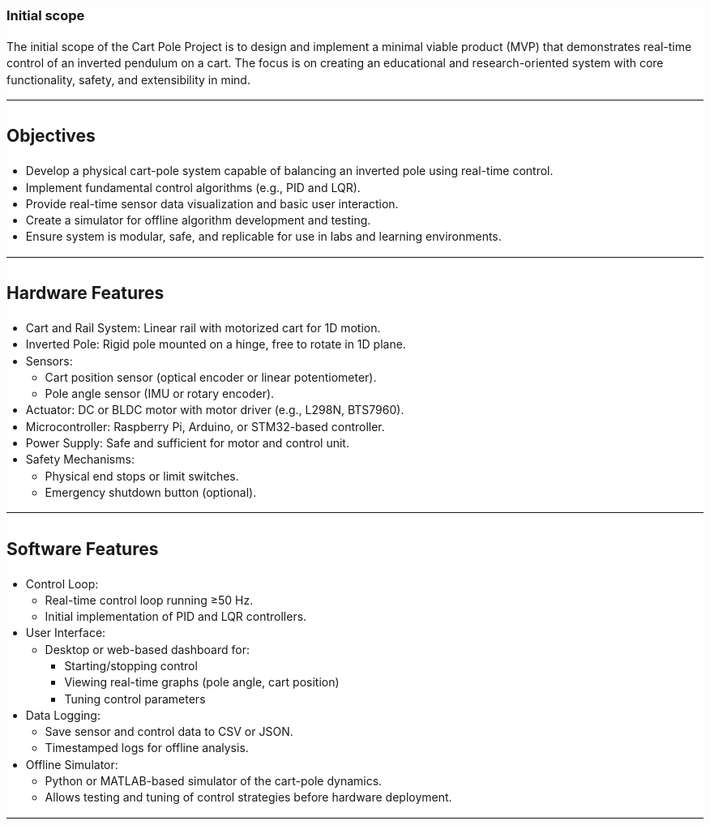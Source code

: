 ### Initial scope

The initial scope of the Cart Pole Project is to design and implement a minimal viable product (MVP) that demonstrates real-time control of an inverted pendulum on a cart. The focus is on creating an educational and research-oriented system with core functionality, safety, and extensibility in mind.

---

## Objectives

- Develop a physical cart-pole system capable of balancing an inverted pole using real-time control.
- Implement fundamental control algorithms (e.g., PID and LQR).
- Provide real-time sensor data visualization and basic user interaction.
- Create a simulator for offline algorithm development and testing.
- Ensure system is modular, safe, and replicable for use in labs and learning environments.

---

## Hardware Features

- Cart and Rail System: Linear rail with motorized cart for 1D motion.
- Inverted Pole: Rigid pole mounted on a hinge, free to rotate in 1D plane.
- Sensors:
  - Cart position sensor (optical encoder or linear potentiometer).
  - Pole angle sensor (IMU or rotary encoder).
- Actuator: DC or BLDC motor with motor driver (e.g., L298N, BTS7960).
- Microcontroller: Raspberry Pi, Arduino, or STM32-based controller.
- Power Supply: Safe and sufficient for motor and control unit.
- Safety Mechanisms:
  - Physical end stops or limit switches.
  - Emergency shutdown button (optional).

---

## Software Features

- Control Loop:
  - Real-time control loop running ≥50 Hz.
  - Initial implementation of PID and LQR controllers.
- User Interface:
  - Desktop or web-based dashboard for:
    - Starting/stopping control
    - Viewing real-time graphs (pole angle, cart position)
    - Tuning control parameters
- Data Logging:
  - Save sensor and control data to CSV or JSON.
  - Timestamped logs for offline analysis.
- Offline Simulator:
  - Python or MATLAB-based simulator of the cart-pole dynamics.
  - Allows testing and tuning of control strategies before hardware deployment.

---